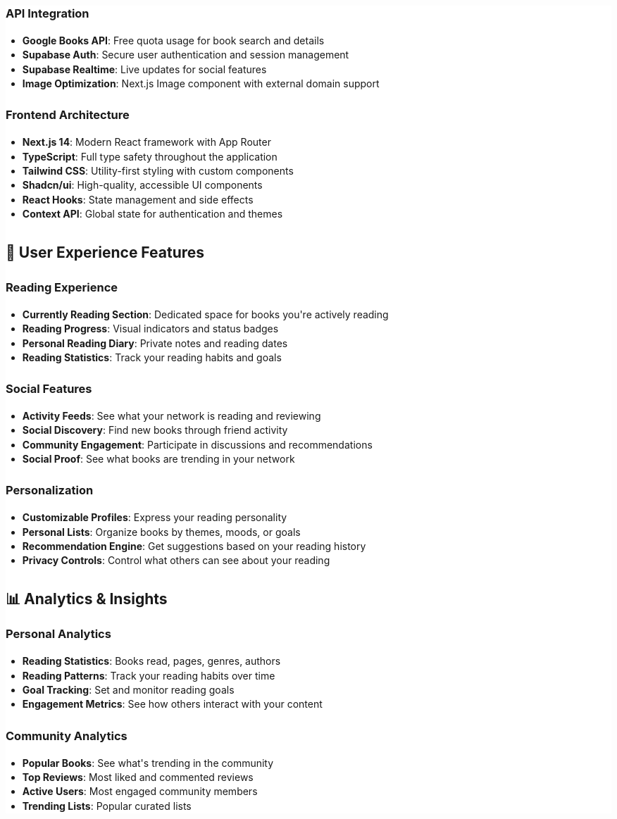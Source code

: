 ### API Integration
- **Google Books API**: Free quota usage for book search and details
- **Supabase Auth**: Secure user authentication and session management
- **Supabase Realtime**: Live updates for social features
- **Image Optimization**: Next.js Image component with external domain support

### Frontend Architecture
- **Next.js 14**: Modern React framework with App Router
- **TypeScript**: Full type safety throughout the application
- **Tailwind CSS**: Utility-first styling with custom components
- **Shadcn/ui**: High-quality, accessible UI components
- **React Hooks**: State management and side effects
- **Context API**: Global state for authentication and themes

## 🎯 User Experience Features

### Reading Experience
- **Currently Reading Section**: Dedicated space for books you're actively reading
- **Reading Progress**: Visual indicators and status badges
- **Personal Reading Diary**: Private notes and reading dates
- **Reading Statistics**: Track your reading habits and goals

### Social Features
- **Activity Feeds**: See what your network is reading and reviewing
- **Social Discovery**: Find new books through friend activity
- **Community Engagement**: Participate in discussions and recommendations
- **Social Proof**: See what books are trending in your network

### Personalization
- **Customizable Profiles**: Express your reading personality
- **Personal Lists**: Organize books by themes, moods, or goals
- **Recommendation Engine**: Get suggestions based on your reading history
- **Privacy Controls**: Control what others can see about your reading

## 📊 Analytics & Insights

### Personal Analytics
- **Reading Statistics**: Books read, pages, genres, authors
- **Reading Patterns**: Track your reading habits over time
- **Goal Tracking**: Set and monitor reading goals
- **Engagement Metrics**: See how others interact with your content

### Community Analytics
- **Popular Books**: See what's trending in the community
- **Top Reviews**: Most liked and commented reviews
- **Active Users**: Most engaged community members
- **Trending Lists**: Popular curated lists
